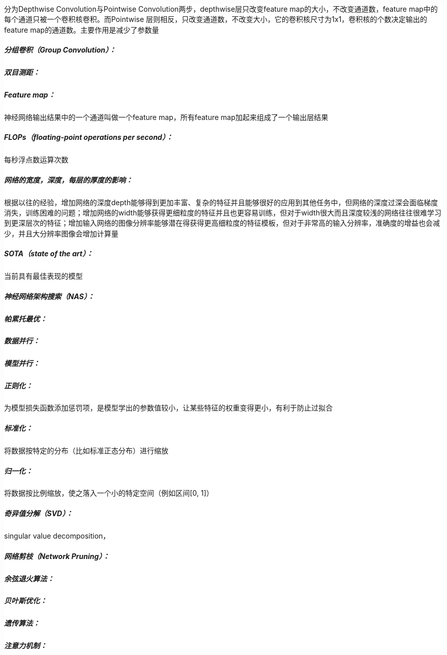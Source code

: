 分为Depthwise Convolution与Pointwise Convolution两步，depthwise层只改变feature map的大小，不改变通道数，feature map中的每个通道只被一个卷积核卷积。而Pointwise 层则相反，只改变通道数，不改变大小，它的卷积核尺寸为1x1，卷积核的个数决定输出的feature map的通道数。主要作用是减少了参数量

##### 分组卷积（Group Convolution）：

##### 双目测距：

##### Feature map：

神经网络输出结果中的一个通道叫做一个feature map，所有feature map加起来组成了一个输出层结果

##### FLOPs（floating-point operations per second）：

每秒浮点数运算次数

##### 网络的宽度，深度，每层的厚度的影响：

根据以往的经验，增加网络的深度depth能够得到更加丰富、复杂的特征并且能够很好的应用到其他任务中，但网络的深度过深会面临梯度消失，训练困难的问题；增加网络的width能够获得更细粒度的特征并且也更容易训练，但对于width很大而且深度较浅的网络往往很难学习到更深层次的特征；增加输入网络的图像分辨率能够潜在得获得更高细粒度的特征模板，但对于非常高的输入分辨率，准确度的增益也会减少，并且大分辨率图像会增加计算量

##### SOTA（state of the art）：

当前具有最佳表现的模型

##### 神经网络架构搜索（NAS）：

##### 帕累托最优：

##### 数据并行：

##### 模型并行：

##### 正则化：

为模型损失函数添加惩罚项，是模型学出的参数值较小，让某些特征的权重变得更小，有利于防止过拟合

##### 标准化：

将数据按特定的分布（比如标准正态分布）进行缩放

##### 归一化：

将数据按比例缩放，使之落入一个小的特定空间（例如区间[0, 1]）

##### 奇异值分解（SVD）：

singular value decomposition，

##### 网络剪枝（Network Pruning）：

##### 余弦退火算法：

##### 贝叶斯优化：

##### 遗传算法：

##### 注意力机制：

